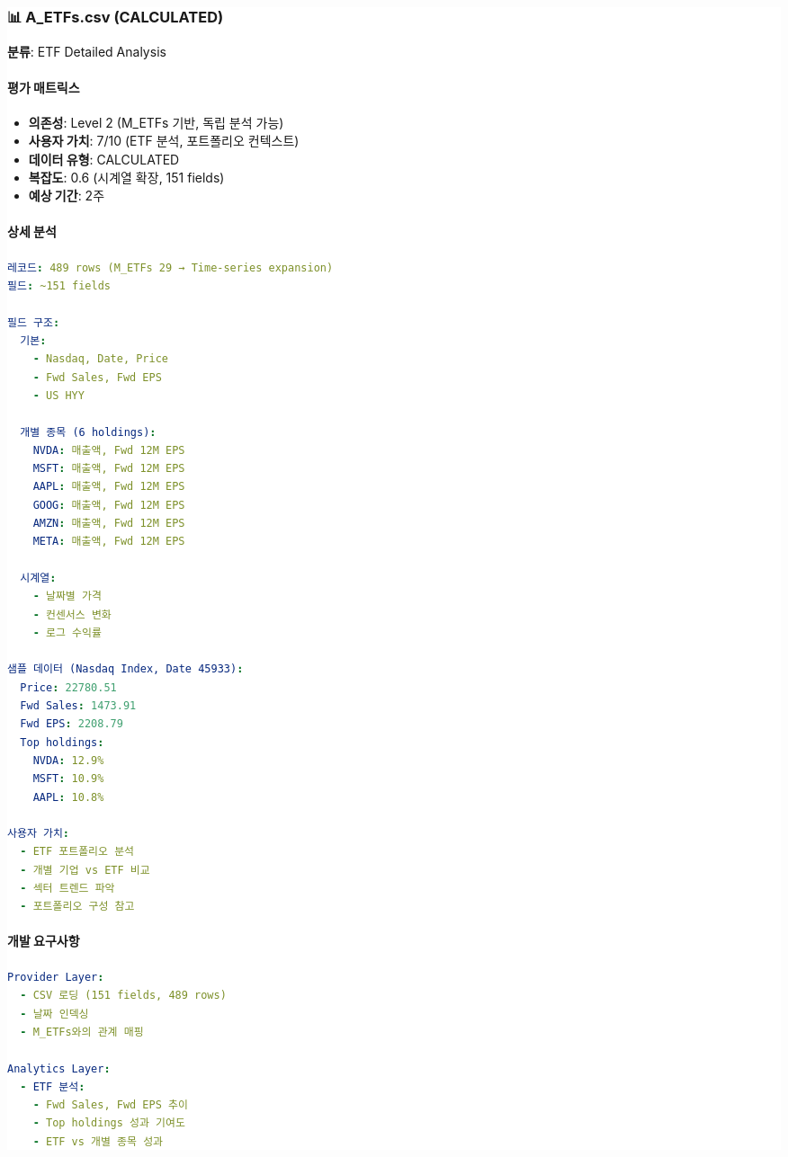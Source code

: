 ### 📊 A_ETFs.csv (CALCULATED)

**분류**: ETF Detailed Analysis

#### 평가 매트릭스
- **의존성**: Level 2 (M_ETFs 기반, 독립 분석 가능)
- **사용자 가치**: 7/10 (ETF 분석, 포트폴리오 컨텍스트)
- **데이터 유형**: CALCULATED
- **복잡도**: 0.6 (시계열 확장, 151 fields)
- **예상 기간**: 2주

#### 상세 분석
```yaml
레코드: 489 rows (M_ETFs 29 → Time-series expansion)
필드: ~151 fields

필드 구조:
  기본:
    - Nasdaq, Date, Price
    - Fwd Sales, Fwd EPS
    - US HYY

  개별 종목 (6 holdings):
    NVDA: 매출액, Fwd 12M EPS
    MSFT: 매출액, Fwd 12M EPS
    AAPL: 매출액, Fwd 12M EPS
    GOOG: 매출액, Fwd 12M EPS
    AMZN: 매출액, Fwd 12M EPS
    META: 매출액, Fwd 12M EPS

  시계열:
    - 날짜별 가격
    - 컨센서스 변화
    - 로그 수익률

샘플 데이터 (Nasdaq Index, Date 45933):
  Price: 22780.51
  Fwd Sales: 1473.91
  Fwd EPS: 2208.79
  Top holdings:
    NVDA: 12.9%
    MSFT: 10.9%
    AAPL: 10.8%

사용자 가치:
  - ETF 포트폴리오 분석
  - 개별 기업 vs ETF 비교
  - 섹터 트렌드 파악
  - 포트폴리오 구성 참고
```

#### 개발 요구사항
```yaml
Provider Layer:
  - CSV 로딩 (151 fields, 489 rows)
  - 날짜 인덱싱
  - M_ETFs와의 관계 매핑

Analytics Layer:
  - ETF 분석:
    - Fwd Sales, Fwd EPS 추이
    - Top holdings 성과 기여도
    - ETF vs 개별 종목 성과

```